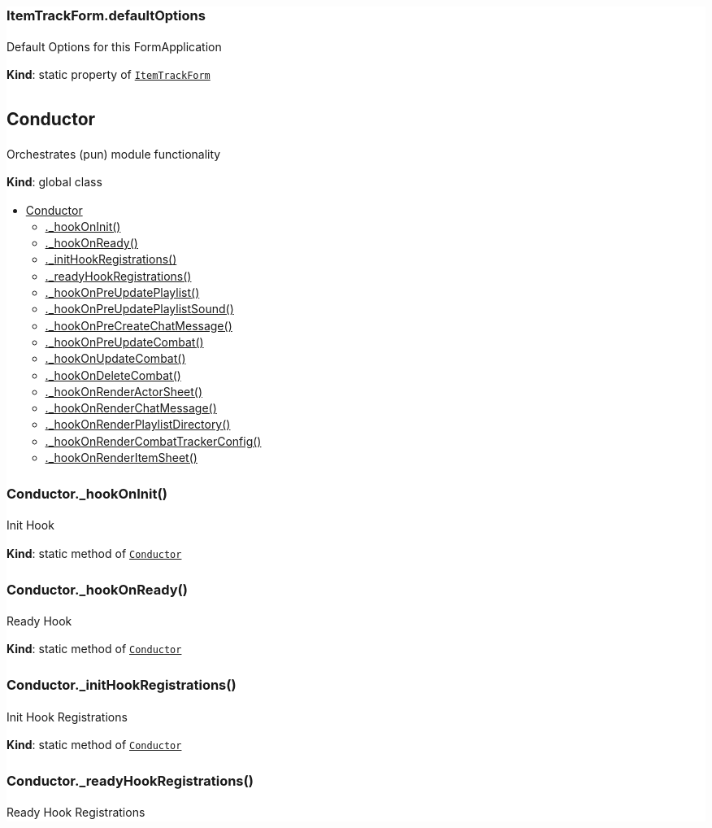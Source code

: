 <a name="ItemTrackForm.defaultOptions"></a>

### ItemTrackForm.defaultOptions
Default Options for this FormApplication

**Kind**: static property of [<code>ItemTrackForm</code>](#ItemTrackForm)  
<a name="Conductor"></a>

## Conductor
Orchestrates (pun) module functionality

**Kind**: global class  

* [Conductor](#Conductor)
    * [._hookOnInit()](#Conductor._hookOnInit)
    * [._hookOnReady()](#Conductor._hookOnReady)
    * [._initHookRegistrations()](#Conductor._initHookRegistrations)
    * [._readyHookRegistrations()](#Conductor._readyHookRegistrations)
    * [._hookOnPreUpdatePlaylist()](#Conductor._hookOnPreUpdatePlaylist)
    * [._hookOnPreUpdatePlaylistSound()](#Conductor._hookOnPreUpdatePlaylistSound)
    * [._hookOnPreCreateChatMessage()](#Conductor._hookOnPreCreateChatMessage)
    * [._hookOnPreUpdateCombat()](#Conductor._hookOnPreUpdateCombat)
    * [._hookOnUpdateCombat()](#Conductor._hookOnUpdateCombat)
    * [._hookOnDeleteCombat()](#Conductor._hookOnDeleteCombat)
    * [._hookOnRenderActorSheet()](#Conductor._hookOnRenderActorSheet)
    * [._hookOnRenderChatMessage()](#Conductor._hookOnRenderChatMessage)
    * [._hookOnRenderPlaylistDirectory()](#Conductor._hookOnRenderPlaylistDirectory)
    * [._hookOnRenderCombatTrackerConfig()](#Conductor._hookOnRenderCombatTrackerConfig)
    * [._hookOnRenderItemSheet()](#Conductor._hookOnRenderItemSheet)

<a name="Conductor._hookOnInit"></a>

### Conductor.\_hookOnInit()
Init Hook

**Kind**: static method of [<code>Conductor</code>](#Conductor)  
<a name="Conductor._hookOnReady"></a>

### Conductor.\_hookOnReady()
Ready Hook

**Kind**: static method of [<code>Conductor</code>](#Conductor)  
<a name="Conductor._initHookRegistrations"></a>

### Conductor.\_initHookRegistrations()
Init Hook Registrations

**Kind**: static method of [<code>Conductor</code>](#Conductor)  
<a name="Conductor._readyHookRegistrations"></a>

### Conductor.\_readyHookRegistrations()
Ready Hook Registrations
